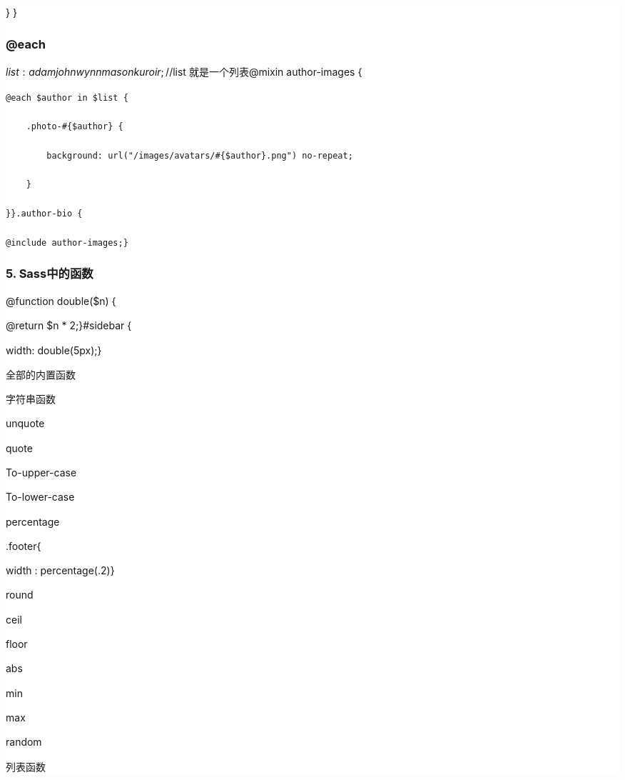 } }

### **@each**

$list: adam john wynn mason kuroir; //$list 就是一个列表@mixin author-images {

```
@each $author in $list {

    .photo-#{$author} {

        background: url("/images/avatars/#{$author}.png") no-repeat;

    }

}}.author-bio {

@include author-images;}
```

### **5\. Sass中的函数**

@function double($n) {

@return $n * 2;}#sidebar {

width: double(5px);}

全部的内置函数

字符串函数

unquote

quote

To-upper-case

To-lower-case

percentage

.footer{

width : percentage(.2)}

round

ceil

floor

abs

min

max

random

列表函数
